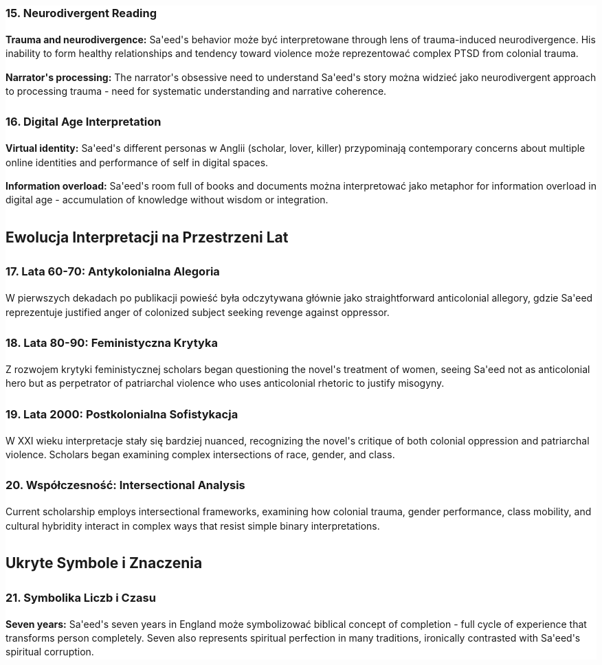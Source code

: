 ### 15. Neurodivergent Reading

**Trauma and neurodivergence:**
Sa'eed's behavior może być interpretowane through lens of trauma-induced neurodivergence. His inability to form healthy relationships and tendency toward violence może reprezentować complex PTSD from colonial trauma.

**Narrator's processing:**
The narrator's obsessive need to understand Sa'eed's story można widzieć jako neurodivergent approach to processing trauma - need for systematic understanding and narrative coherence.

### 16. Digital Age Interpretation

**Virtual identity:**
Sa'eed's different personas w Anglii (scholar, lover, killer) przypominają contemporary concerns about multiple online identities and performance of self in digital spaces.

**Information overload:**
Sa'eed's room full of books and documents można interpretować jako metaphor for information overload in digital age - accumulation of knowledge without wisdom or integration.

## Ewolucja Interpretacji na Przestrzeni Lat

### 17. Lata 60-70: Antykolonialna Alegoria

W pierwszych dekadach po publikacji powieść była odczytywana głównie jako straightforward anticolonial allegory, gdzie Sa'eed reprezentuje justified anger of colonized subject seeking revenge against oppressor.

### 18. Lata 80-90: Feministyczna Krytyka

Z rozwojem krytyki feministycznej scholars began questioning the novel's treatment of women, seeing Sa'eed not as anticolonial hero but as perpetrator of patriarchal violence who uses anticolonial rhetoric to justify misogyny.

### 19. Lata 2000: Postkolonialna Sofistykacja

W XXI wieku interpretacje stały się bardziej nuanced, recognizing the novel's critique of both colonial oppression and patriarchal violence. Scholars began examining complex intersections of race, gender, and class.

### 20. Współczesność: Intersectional Analysis

Current scholarship employs intersectional frameworks, examining how colonial trauma, gender performance, class mobility, and cultural hybridity interact in complex ways that resist simple binary interpretations.

## Ukryte Symbole i Znaczenia

### 21. Symbolika Liczb i Czasu

**Seven years:**
Sa'eed's seven years in England może symbolizować biblical concept of completion - full cycle of experience that transforms person completely. Seven also represents spiritual perfection in many traditions, ironically contrasted with Sa'eed's spiritual corruption.
